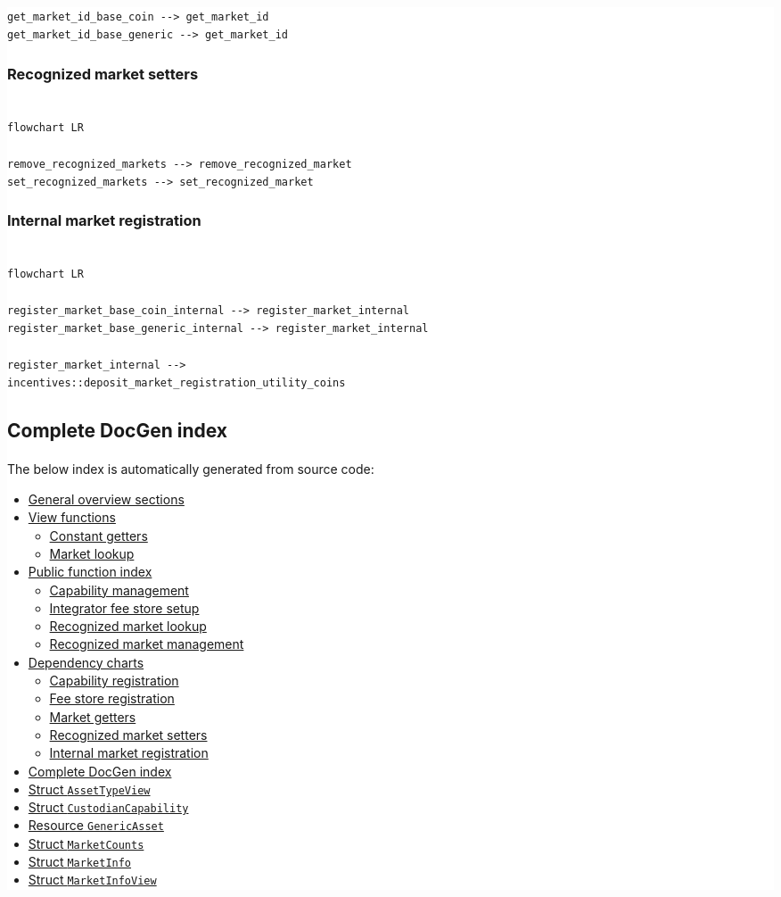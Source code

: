 ```mermaid
get_market_id_base_coin --> get_market_id
get_market_id_base_generic --> get_market_id

```


<a id="@Recognized_market_setters_13"></a>

### Recognized market setters


```mermaid

flowchart LR

remove_recognized_markets --> remove_recognized_market
set_recognized_markets --> set_recognized_market

```


<a id="@Internal_market_registration_14"></a>

### Internal market registration


```mermaid

flowchart LR

register_market_base_coin_internal --> register_market_internal
register_market_base_generic_internal --> register_market_internal

register_market_internal -->
incentives::deposit_market_registration_utility_coins

```


<a id="@Complete_DocGen_index_15"></a>

## Complete DocGen index


The below index is automatically generated from source code:


-  [General overview sections](#@General_overview_sections_0)
-  [View functions](#@View_functions_1)
    -  [Constant getters](#@Constant_getters_2)
    -  [Market lookup](#@Market_lookup_3)
-  [Public function index](#@Public_function_index_4)
    -  [Capability management](#@Capability_management_5)
    -  [Integrator fee store setup](#@Integrator_fee_store_setup_6)
    -  [Recognized market lookup](#@Recognized_market_lookup_7)
    -  [Recognized market management](#@Recognized_market_management_8)
-  [Dependency charts](#@Dependency_charts_9)
    -  [Capability registration](#@Capability_registration_10)
    -  [Fee store registration](#@Fee_store_registration_11)
    -  [Market getters](#@Market_getters_12)
    -  [Recognized market setters](#@Recognized_market_setters_13)
    -  [Internal market registration](#@Internal_market_registration_14)
-  [Complete DocGen index](#@Complete_DocGen_index_15)
-  [Struct `AssetTypeView`](#0xc0deb00c_registry_AssetTypeView)
-  [Struct `CustodianCapability`](#0xc0deb00c_registry_CustodianCapability)
-  [Resource `GenericAsset`](#0xc0deb00c_registry_GenericAsset)
-  [Struct `MarketCounts`](#0xc0deb00c_registry_MarketCounts)
-  [Struct `MarketInfo`](#0xc0deb00c_registry_MarketInfo)
-  [Struct `MarketInfoView`](#0xc0deb00c_registry_MarketInfoView)